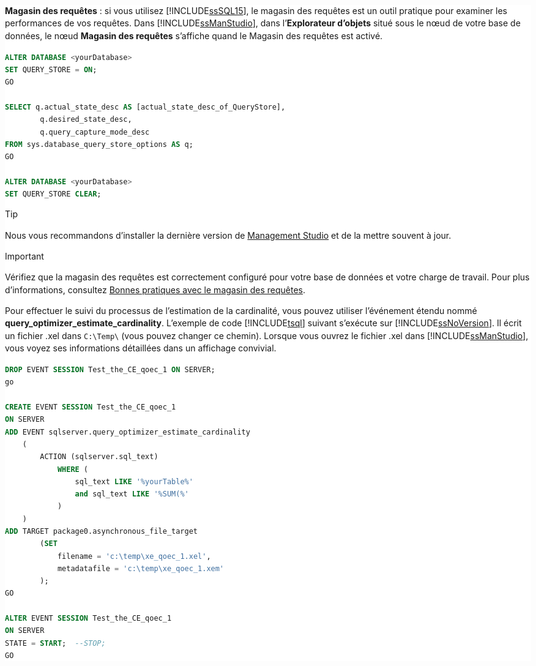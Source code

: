 **Magasin des requêtes** : si vous utilisez [!INCLUDE[ssSQL15](../../includes/sssql15-md.md)], le magasin des requêtes est un outil pratique pour examiner les performances de vos requêtes. Dans [!INCLUDE[ssManStudio](../../includes/ssManStudio-md.md)], dans l’**Explorateur d’objets** situé sous le nœud de votre base de données, le nœud **Magasin des requêtes** s’affiche quand le Magasin des requêtes est activé.  
  
```sql  
ALTER DATABASE <yourDatabase>  
SET QUERY_STORE = ON;  
GO  
  
SELECT q.actual_state_desc AS [actual_state_desc_of_QueryStore],  
        q.desired_state_desc,  
        q.query_capture_mode_desc  
FROM sys.database_query_store_options AS q;  
GO  
  
ALTER DATABASE <yourDatabase>  
SET QUERY_STORE CLEAR;  
```  
  
> [!TIP] 
> Nous vous recommandons d’installer la dernière version de [Management Studio](../../ssms/download-sql-server-management-studio-ssms.md) et de la mettre souvent à jour.  

> [!IMPORTANT] 
> Vérifiez que la magasin des requêtes est correctement configuré pour votre base de données et votre charge de travail. Pour plus d’informations, consultez [Bonnes pratiques avec le magasin des requêtes](../../relational-databases/performance/best-practice-with-the-query-store.md). 
  
Pour effectuer le suivi du processus de l’estimation de la cardinalité, vous pouvez utiliser l’événement étendu nommé **query_optimizer_estimate_cardinality**. L’exemple de code [!INCLUDE[tsql](../../includes/tsql-md.md)] suivant s’exécute sur [!INCLUDE[ssNoVersion](../../includes/ssnoversion-md.md)]. Il écrit un fichier .xel dans `C:\Temp\` (vous pouvez changer ce chemin). Lorsque vous ouvrez le fichier .xel dans [!INCLUDE[ssManStudio](../../includes/ssManStudio-md.md)], vous voyez ses informations détaillées dans un affichage convivial.  
  
```sql  
DROP EVENT SESSION Test_the_CE_qoec_1 ON SERVER;  
go  
  
CREATE EVENT SESSION Test_the_CE_qoec_1  
ON SERVER  
ADD EVENT sqlserver.query_optimizer_estimate_cardinality  
    (  
        ACTION (sqlserver.sql_text)  
            WHERE (  
                sql_text LIKE '%yourTable%'  
                and sql_text LIKE '%SUM(%'  
            )  
    )  
ADD TARGET package0.asynchronous_file_target   
        (SET  
            filename = 'c:\temp\xe_qoec_1.xel',  
            metadatafile = 'c:\temp\xe_qoec_1.xem'  
        );  
GO  
  
ALTER EVENT SESSION Test_the_CE_qoec_1  
ON SERVER  
STATE = START;  --STOP;  
GO  
```  
  
